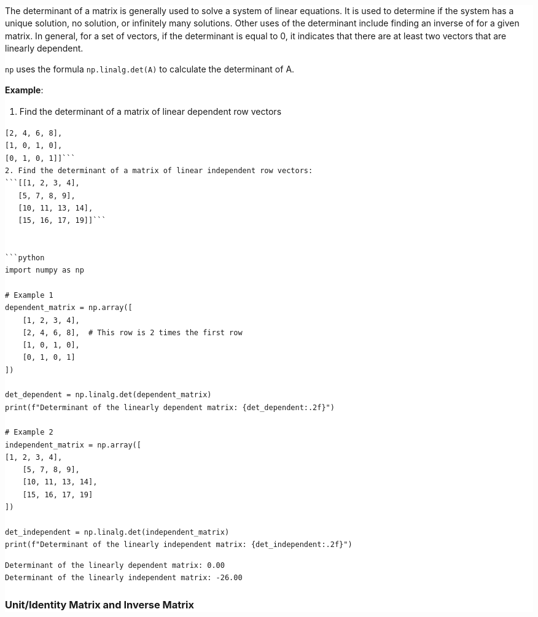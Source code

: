 The determinant of a matrix is generally used to solve a system of linear equations. It is used to determine if the system has a unique solution, no solution, or infinitely many solutions. Other uses of the determinant include finding an inverse of for a given matrix. In general, for a set of vectors, if the determinant is equal to 0, it indicates that there are at least two vectors that are linearly dependent.


`np` uses the formula `np.linalg.det(A)` to calculate the determinant of A.

**Example**:
1. Find the determinant of a matrix of linear dependent row vectors
```[[1, 2, 3, 4],
[2, 4, 6, 8],
[1, 0, 1, 0],
[0, 1, 0, 1]]```
2. Find the determinant of a matrix of linear independent row vectors:
```[[1, 2, 3, 4],
   [5, 7, 8, 9],
   [10, 11, 13, 14],
   [15, 16, 17, 19]]```


```python
import numpy as np

# Example 1
dependent_matrix = np.array([
    [1, 2, 3, 4],
    [2, 4, 6, 8],  # This row is 2 times the first row
    [1, 0, 1, 0],
    [0, 1, 0, 1]
])

det_dependent = np.linalg.det(dependent_matrix)
print(f"Determinant of the linearly dependent matrix: {det_dependent:.2f}")

# Example 2
independent_matrix = np.array([
[1, 2, 3, 4],
    [5, 7, 8, 9],
    [10, 11, 13, 14],
    [15, 16, 17, 19]
])

det_independent = np.linalg.det(independent_matrix)
print(f"Determinant of the linearly independent matrix: {det_independent:.2f}")
```

    Determinant of the linearly dependent matrix: 0.00
    Determinant of the linearly independent matrix: -26.00


### Unit/Identity Matrix and Inverse Matrix

